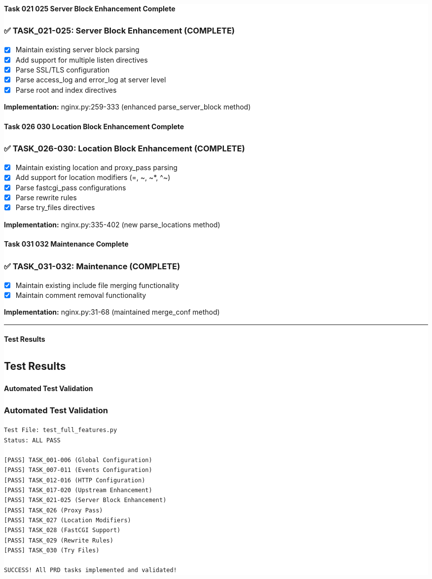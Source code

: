 ####  Task 021 025 Server Block Enhancement Complete 

### ✅ TASK_021-025: Server Block Enhancement (COMPLETE)
- [x] Maintain existing server block parsing
- [x] Add support for multiple listen directives
- [x] Parse SSL/TLS configuration
- [x] Parse access_log and error_log at server level
- [x] Parse root and index directives

**Implementation:** nginx.py:259-333 (enhanced parse_server_block method)


####  Task 026 030 Location Block Enhancement Complete 

### ✅ TASK_026-030: Location Block Enhancement (COMPLETE)
- [x] Maintain existing location and proxy_pass parsing
- [x] Add support for location modifiers (=, ~, ~*, ^~)
- [x] Parse fastcgi_pass configurations
- [x] Parse rewrite rules
- [x] Parse try_files directives

**Implementation:** nginx.py:335-402 (new parse_locations method)


####  Task 031 032 Maintenance Complete 

### ✅ TASK_031-032: Maintenance (COMPLETE)
- [x] Maintain existing include file merging functionality
- [x] Maintain comment removal functionality

**Implementation:** nginx.py:31-68 (maintained merge_conf method)

---


#### Test Results

## Test Results


#### Automated Test Validation

### Automated Test Validation
```
Test File: test_full_features.py
Status: ALL PASS

[PASS] TASK_001-006 (Global Configuration)
[PASS] TASK_007-011 (Events Configuration)
[PASS] TASK_012-016 (HTTP Configuration)
[PASS] TASK_017-020 (Upstream Enhancement)
[PASS] TASK_021-025 (Server Block Enhancement)
[PASS] TASK_026 (Proxy Pass)
[PASS] TASK_027 (Location Modifiers)
[PASS] TASK_028 (FastCGI Support)
[PASS] TASK_029 (Rewrite Rules)
[PASS] TASK_030 (Try Files)

SUCCESS! All PRD tasks implemented and validated!
```
